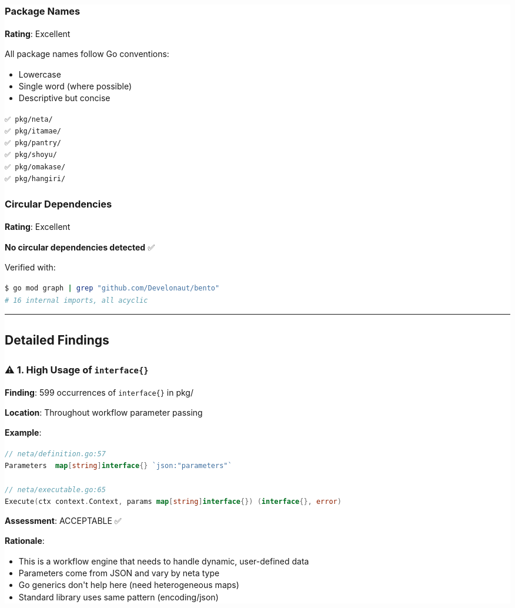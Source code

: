 ### Package Names
**Rating**: Excellent

All package names follow Go conventions:
- Lowercase
- Single word (where possible)
- Descriptive but concise

```
✅ pkg/neta/
✅ pkg/itamae/
✅ pkg/pantry/
✅ pkg/shoyu/
✅ pkg/omakase/
✅ pkg/hangiri/
```

### Circular Dependencies
**Rating**: Excellent

**No circular dependencies detected** ✅

Verified with:
```bash
$ go mod graph | grep "github.com/Develonaut/bento"
# 16 internal imports, all acyclic
```

---

## Detailed Findings

### ⚠️ 1. High Usage of `interface{}`

**Finding**: 599 occurrences of `interface{}` in pkg/

**Location**: Throughout workflow parameter passing

**Example**:
```go
// neta/definition.go:57
Parameters  map[string]interface{} `json:"parameters"`

// neta/executable.go:65
Execute(ctx context.Context, params map[string]interface{}) (interface{}, error)
```

**Assessment**: ACCEPTABLE ✅

**Rationale**:
- This is a workflow engine that needs to handle dynamic, user-defined data
- Parameters come from JSON and vary by neta type
- Go generics don't help here (need heterogeneous maps)
- Standard library uses same pattern (encoding/json)
